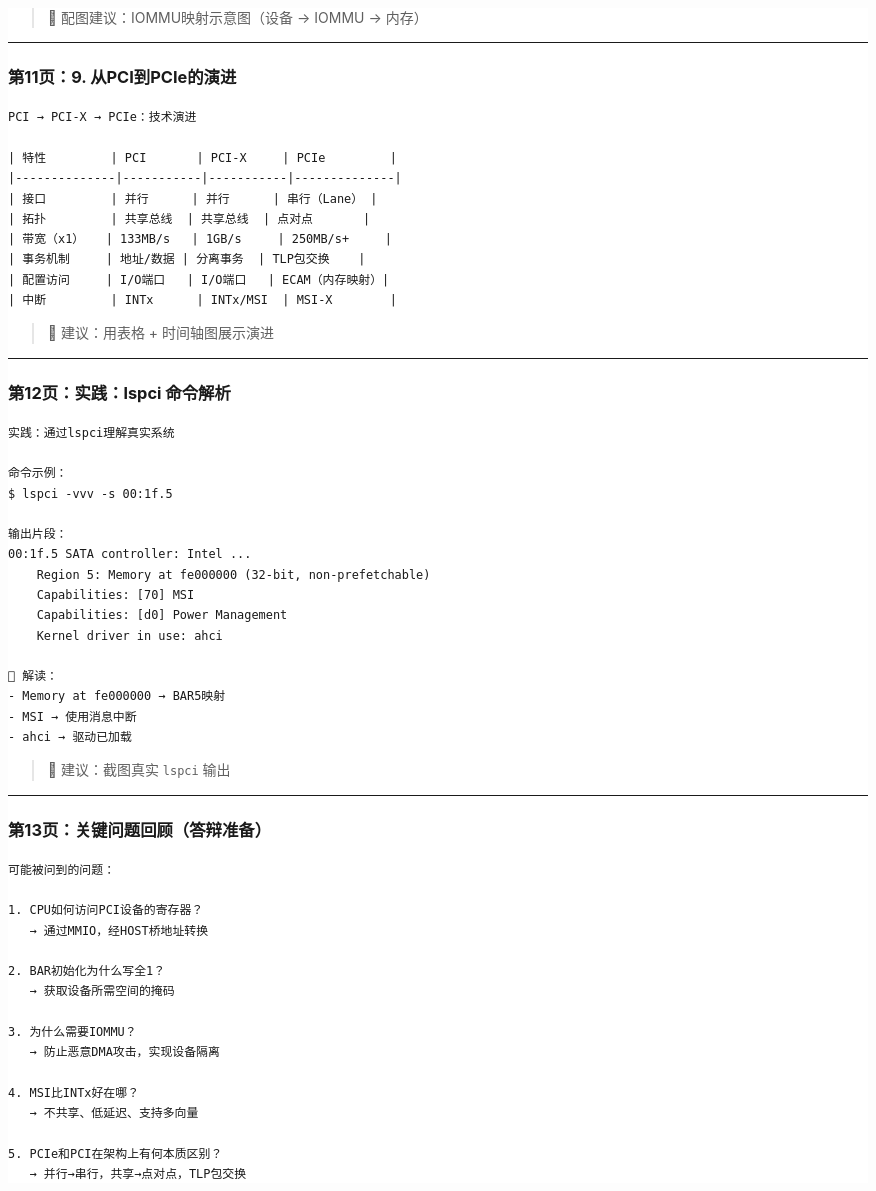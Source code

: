 > 🎯 配图建议：IOMMU映射示意图（设备 → IOMMU → 内存）

---

### **第11页：9. 从PCI到PCIe的演进**

```
PCI → PCI-X → PCIe：技术演进

| 特性         | PCI       | PCI-X     | PCIe         |
|--------------|-----------|-----------|--------------|
| 接口         | 并行      | 并行      | 串行（Lane） |
| 拓扑         | 共享总线  | 共享总线  | 点对点       |
| 带宽（x1）   | 133MB/s   | 1GB/s     | 250MB/s+     |
| 事务机制     | 地址/数据 | 分离事务  | TLP包交换    |
| 配置访问     | I/O端口   | I/O端口   | ECAM（内存映射）|
| 中断         | INTx      | INTx/MSI  | MSI-X        |
```

> 🎯 建议：用表格 + 时间轴图展示演进

---

### **第12页：实践：lspci 命令解析**

```
实践：通过lspci理解真实系统

命令示例：
$ lspci -vvv -s 00:1f.5

输出片段：
00:1f.5 SATA controller: Intel ...
    Region 5: Memory at fe000000 (32-bit, non-prefetchable)
    Capabilities: [70] MSI
    Capabilities: [d0] Power Management
    Kernel driver in use: ahci

📌 解读：
- Memory at fe000000 → BAR5映射
- MSI → 使用消息中断
- ahci → 驱动已加载
```

> 🎯 建议：截图真实 `lspci` 输出

---

### **第13页：关键问题回顾（答辩准备）**

```
可能被问到的问题：

1. CPU如何访问PCI设备的寄存器？
   → 通过MMIO，经HOST桥地址转换

2. BAR初始化为什么写全1？
   → 获取设备所需空间的掩码

3. 为什么需要IOMMU？
   → 防止恶意DMA攻击，实现设备隔离

4. MSI比INTx好在哪？
   → 不共享、低延迟、支持多向量

5. PCIe和PCI在架构上有何本质区别？
   → 并行→串行，共享→点对点，TLP包交换
```